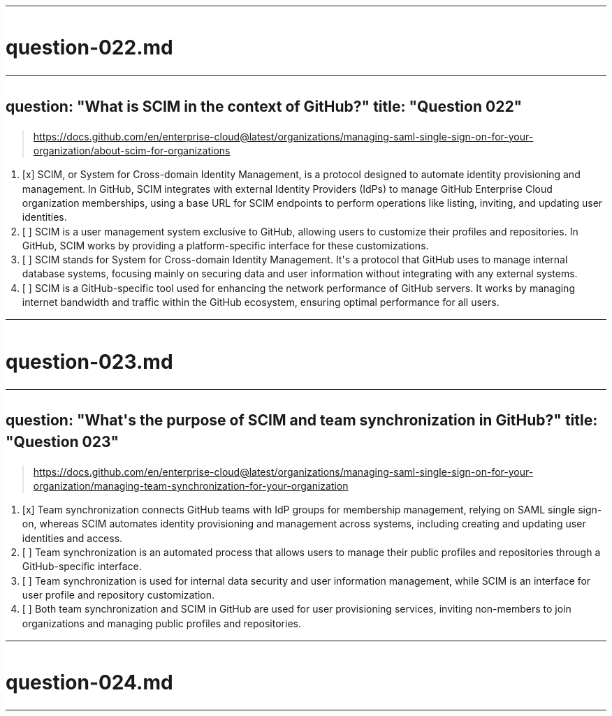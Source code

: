 
---

# question-022.md

---
question: "What is SCIM in the context of GitHub?"
title: "Question 022"
---

> https://docs.github.com/en/enterprise-cloud@latest/organizations/managing-saml-single-sign-on-for-your-organization/about-scim-for-organizations
1. [x] SCIM, or System for Cross-domain Identity Management, is a protocol designed to automate identity provisioning and management. In GitHub, SCIM integrates with external Identity Providers (IdPs) to manage GitHub Enterprise Cloud organization memberships, using a base URL for SCIM endpoints to perform operations like listing, inviting, and updating user identities.
1. [ ] SCIM is a user management system exclusive to GitHub, allowing users to customize their profiles and repositories. In GitHub, SCIM works by providing a platform-specific interface for these customizations.
1. [ ] SCIM stands for System for Cross-domain Identity Management. It's a protocol that GitHub uses to manage internal database systems, focusing mainly on securing data and user information without integrating with any external systems.
1. [ ] SCIM is a GitHub-specific tool used for enhancing the network performance of GitHub servers. It works by managing internet bandwidth and traffic within the GitHub ecosystem, ensuring optimal performance for all users.


---

# question-023.md

---
question: "What's the purpose of SCIM and team synchronization in GitHub?"
title: "Question 023"
---

> https://docs.github.com/en/enterprise-cloud@latest/organizations/managing-saml-single-sign-on-for-your-organization/managing-team-synchronization-for-your-organization
1. [x] Team synchronization connects GitHub teams with IdP groups for membership management, relying on SAML single sign-on, whereas SCIM automates identity provisioning and management across systems, including creating and updating user identities and access.
1. [ ] Team synchronization is an automated process that allows users to manage their public profiles and repositories through a GitHub-specific interface.
1. [ ] Team synchronization is used for internal data security and user information management, while SCIM is an interface for user profile and repository customization.
1. [ ] Both team synchronization and SCIM in GitHub are used for user provisioning services, inviting non-members to join organizations and managing public profiles and repositories.


---

# question-024.md

---